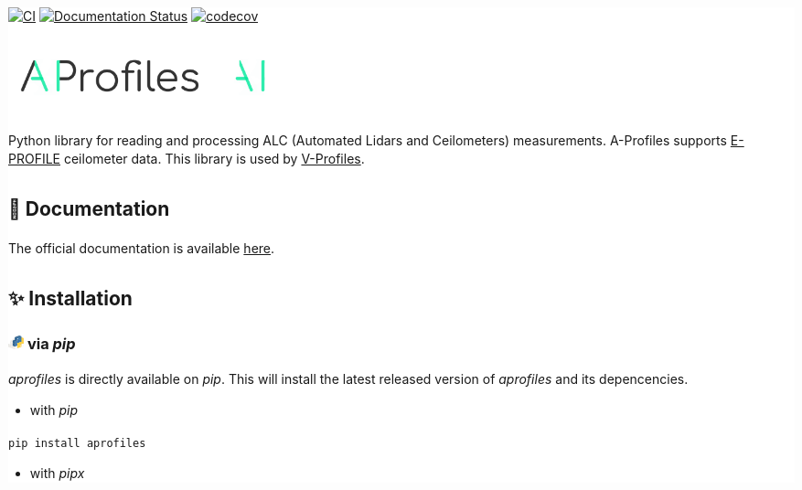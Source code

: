 [![CI](https://github.com/AugustinMortier/A-Profiles/actions/workflows/ci.yml/badge.svg)](https://github.com/AugustinMortier/A-Profiles/actions/workflows/ci.yml)
[![Documentation Status](https://img.shields.io/badge/docs-online-brightgreen)](https://augustinmortier.github.io/a-profiles/)
[![codecov](https://codecov.io/gh/AugustinMortier/A-Profiles/branch/master/graph/badge.svg?token=CQH8TD7VES)](https://codecov.io/gh/AugustinMortier/A-Profiles)

<img src="docs/assets/images/A-Profiles.png#gh-light-mode-only" width="200" style="margin: 20px 10px"/>
<img src="docs/assets/images/A-Profiles-white.png#gh-dark-mode-only" width="200" style="margin: 20px 10px"/>


Python library for reading and processing ALC (Automated Lidars and Ceilometers) measurements. A-Profiles supports [E-PROFILE](https://e-profile.eu/#/cm_profile) ceilometer data. This library is used by [V-Profiles](https://vprofiles.met.no).

## 📗 Documentation
The official documentation is available [here](https://augustinmortier.github.io/a-profiles/).

## ✨ Installation

### <img src="docs/assets/images/pip.svg" height="15px"/> via *pip*
*aprofiles* is directly available on *pip*. This will install the latest released version of *aprofiles* and its depencencies.

- with *pip*

```
pip install aprofiles
```

- with *pipx*
